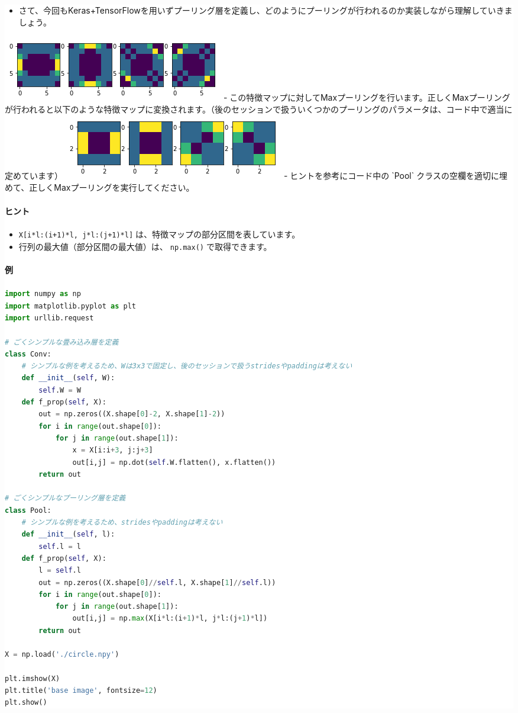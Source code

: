 - さて、今回もKeras+TensorFlowを用いずプーリング層を定義し、どのようにプーリングが行われるのか実装しながら理解していきましょう。
<img src="./sampleconv.png">
- この特徴マップに対してMaxプーリングを行います。正しくMaxプーリングが行われると以下のような特徴マップに変換されます。（後のセッションで扱ういくつかのプーリングのパラメータは、コード中で適当に定めています）
<img src="./samplepool.png">
- ヒントを参考にコード中の `Pool` クラスの空欄を適切に埋めて、正しくMaxプーリングを実行してください。


#### ヒント

- `X[i*l:(i+1)*l, j*l:(j+1)*l]` は、特徴マップの部分区間を表しています。
- 行列の最大値（部分区間の最大値）は、 `np.max()` で取得できます。

#### 例


```python
import numpy as np
import matplotlib.pyplot as plt
import urllib.request

# ごくシンプルな畳み込み層を定義
class Conv:
    # シンプルな例を考えるため、Wは3x3で固定し、後のセッションで扱うstridesやpaddingは考えない
    def __init__(self, W):
        self.W = W
    def f_prop(self, X):
        out = np.zeros((X.shape[0]-2, X.shape[1]-2))
        for i in range(out.shape[0]):
            for j in range(out.shape[1]):
                x = X[i:i+3, j:j+3]
                out[i,j] = np.dot(self.W.flatten(), x.flatten())
        return out

# ごくシンプルなプーリング層を定義
class Pool:
    # シンプルな例を考えるため、stridesやpaddingは考えない
    def __init__(self, l):
        self.l = l
    def f_prop(self, X):
        l = self.l
        out = np.zeros((X.shape[0]//self.l, X.shape[1]//self.l))
        for i in range(out.shape[0]):
            for j in range(out.shape[1]):
                out[i,j] = np.max(X[i*l:(i+1)*l, j*l:(j+1)*l])
        return out

X = np.load('./circle.npy')

plt.imshow(X)
plt.title('base image', fontsize=12)
plt.show()

```